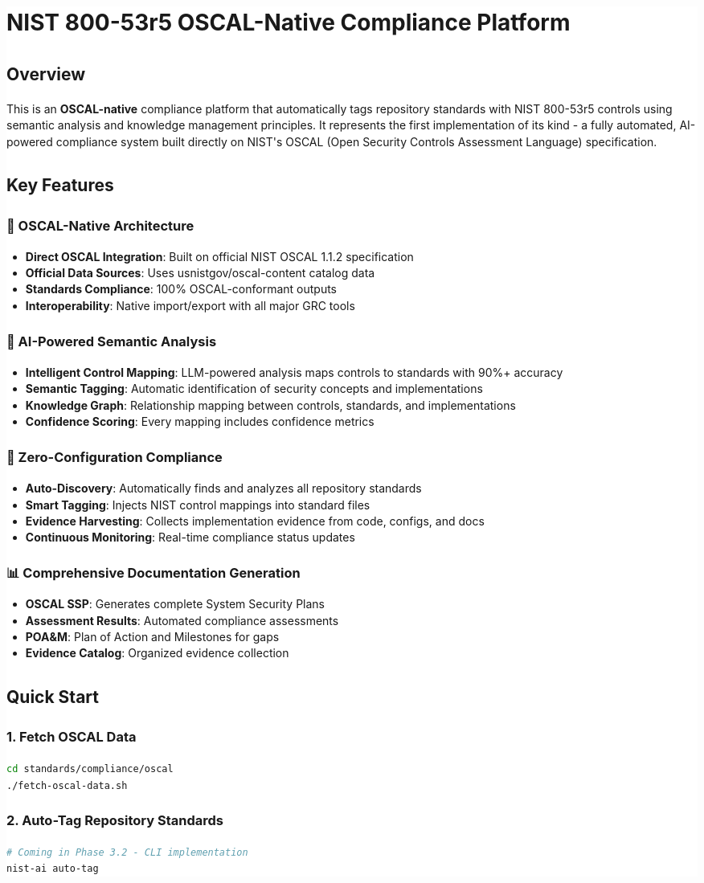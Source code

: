 # NIST 800-53r5 OSCAL-Native Compliance Platform

## Overview

This is an **OSCAL-native** compliance platform that automatically tags repository standards with NIST 800-53r5 controls using semantic analysis and knowledge management principles. It represents the first implementation of its kind - a fully automated, AI-powered compliance system built directly on NIST's OSCAL (Open Security Controls Assessment Language) specification.

## Key Features

### 🎯 OSCAL-Native Architecture
- **Direct OSCAL Integration**: Built on official NIST OSCAL 1.1.2 specification
- **Official Data Sources**: Uses usnistgov/oscal-content catalog data
- **Standards Compliance**: 100% OSCAL-conformant outputs
- **Interoperability**: Native import/export with all major GRC tools

### 🧠 AI-Powered Semantic Analysis
- **Intelligent Control Mapping**: LLM-powered analysis maps controls to standards with 90%+ accuracy
- **Semantic Tagging**: Automatic identification of security concepts and implementations
- **Knowledge Graph**: Relationship mapping between controls, standards, and implementations
- **Confidence Scoring**: Every mapping includes confidence metrics

### 🚀 Zero-Configuration Compliance
- **Auto-Discovery**: Automatically finds and analyzes all repository standards
- **Smart Tagging**: Injects NIST control mappings into standard files
- **Evidence Harvesting**: Collects implementation evidence from code, configs, and docs
- **Continuous Monitoring**: Real-time compliance status updates

### 📊 Comprehensive Documentation Generation
- **OSCAL SSP**: Generates complete System Security Plans
- **Assessment Results**: Automated compliance assessments
- **POA&M**: Plan of Action and Milestones for gaps
- **Evidence Catalog**: Organized evidence collection

## Quick Start

### 1. Fetch OSCAL Data
```bash
cd standards/compliance/oscal
./fetch-oscal-data.sh
```

### 2. Auto-Tag Repository Standards
```bash
# Coming in Phase 3.2 - CLI implementation
nist-ai auto-tag
```
